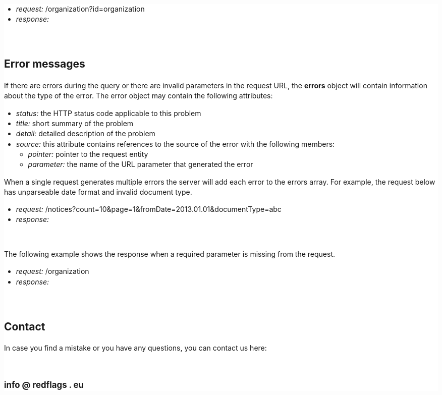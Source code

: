 * *request:* /organization?id=organization
* *response:* <pre id="message">
	<script>
	document.getElementById("message").innerHTML = JSON.stringify({"messages":[{"title":"The query has no result"}]},null,4);
	</script>
</pre>

## Error messages

If there are errors during the query or there are invalid parameters in the request URL, the **errors** object will contain information about the type of the error. The error object may contain the following attributes:

* *status:* the HTTP status code applicable to this problem
* *title:* short summary of the problem
* *detail:* detailed description of the problem
* *source:* this attribute contains references to the source of the error with the following members:
	* *pointer:* pointer to the request entity
	* *parameter:* the name of the URL parameter that generated the error

When a single request generates multiple errors the server will add each error to the errors array. For example, the request below has unparseable date format and invalid document type.

* *request:* /notices?count=10&page=1&fromDate=2013.01.01&documentType=abc
* *response:* <pre id="error">
	<script>
	document.getElementById("error").innerHTML = JSON.stringify({"errors":[{"source":{"pointer":"/notices","parameter":"fromDate"},"detail":"Date format is not parsable. Acceptable date format is yyyy-mm-dd","title":"Invalid query parameter"}]},null,4);
	</script>
</pre>

The following example shows the response when a required parameter is missing from the request.

* *request:* /organization
* *response:* <pre id="error2">
	<script>
	document.getElementById("error2").innerHTML = JSON.stringify({"errors":[{"source":{"pointer":"/organization"},"detail":"Required String parameter 'id' is not present","title":"Bad Request","status":"400"}]},null,4);
	</script>
</pre>

## Contact

In case you find a mistake or you have any questions, you can contact us here:

<p class="text-center" style="margin-top: 50px"><strong><big>
info @ redflags . eu
</big></strong></p>
